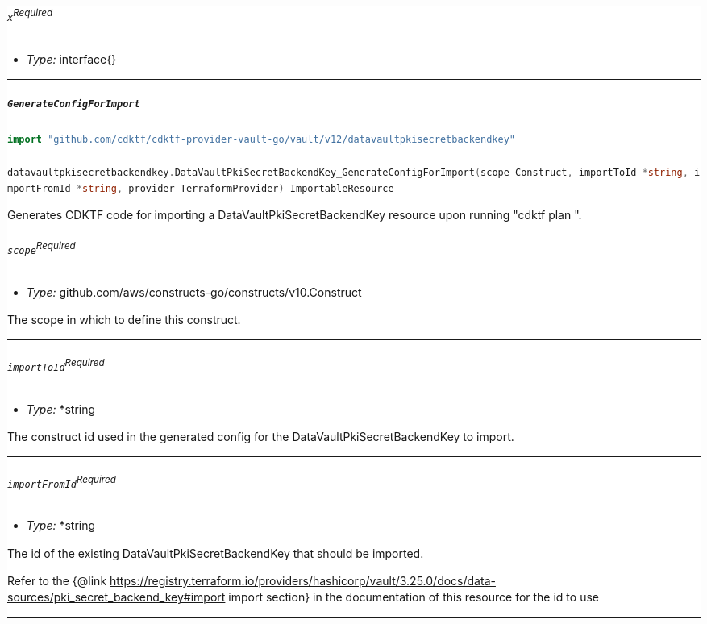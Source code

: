 ###### `x`<sup>Required</sup> <a name="x" id="@cdktf/provider-vault.dataVaultPkiSecretBackendKey.DataVaultPkiSecretBackendKey.isTerraformDataSource.parameter.x"></a>

- *Type:* interface{}

---

##### `GenerateConfigForImport` <a name="GenerateConfigForImport" id="@cdktf/provider-vault.dataVaultPkiSecretBackendKey.DataVaultPkiSecretBackendKey.generateConfigForImport"></a>

```go
import "github.com/cdktf/cdktf-provider-vault-go/vault/v12/datavaultpkisecretbackendkey"

datavaultpkisecretbackendkey.DataVaultPkiSecretBackendKey_GenerateConfigForImport(scope Construct, importToId *string, importFromId *string, provider TerraformProvider) ImportableResource
```

Generates CDKTF code for importing a DataVaultPkiSecretBackendKey resource upon running "cdktf plan <stack-name>".

###### `scope`<sup>Required</sup> <a name="scope" id="@cdktf/provider-vault.dataVaultPkiSecretBackendKey.DataVaultPkiSecretBackendKey.generateConfigForImport.parameter.scope"></a>

- *Type:* github.com/aws/constructs-go/constructs/v10.Construct

The scope in which to define this construct.

---

###### `importToId`<sup>Required</sup> <a name="importToId" id="@cdktf/provider-vault.dataVaultPkiSecretBackendKey.DataVaultPkiSecretBackendKey.generateConfigForImport.parameter.importToId"></a>

- *Type:* *string

The construct id used in the generated config for the DataVaultPkiSecretBackendKey to import.

---

###### `importFromId`<sup>Required</sup> <a name="importFromId" id="@cdktf/provider-vault.dataVaultPkiSecretBackendKey.DataVaultPkiSecretBackendKey.generateConfigForImport.parameter.importFromId"></a>

- *Type:* *string

The id of the existing DataVaultPkiSecretBackendKey that should be imported.

Refer to the {@link https://registry.terraform.io/providers/hashicorp/vault/3.25.0/docs/data-sources/pki_secret_backend_key#import import section} in the documentation of this resource for the id to use

---
